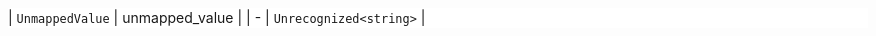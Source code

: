 | `UnmappedValue`        | unmapped_value         |
| -                      | `Unrecognized<string>` |